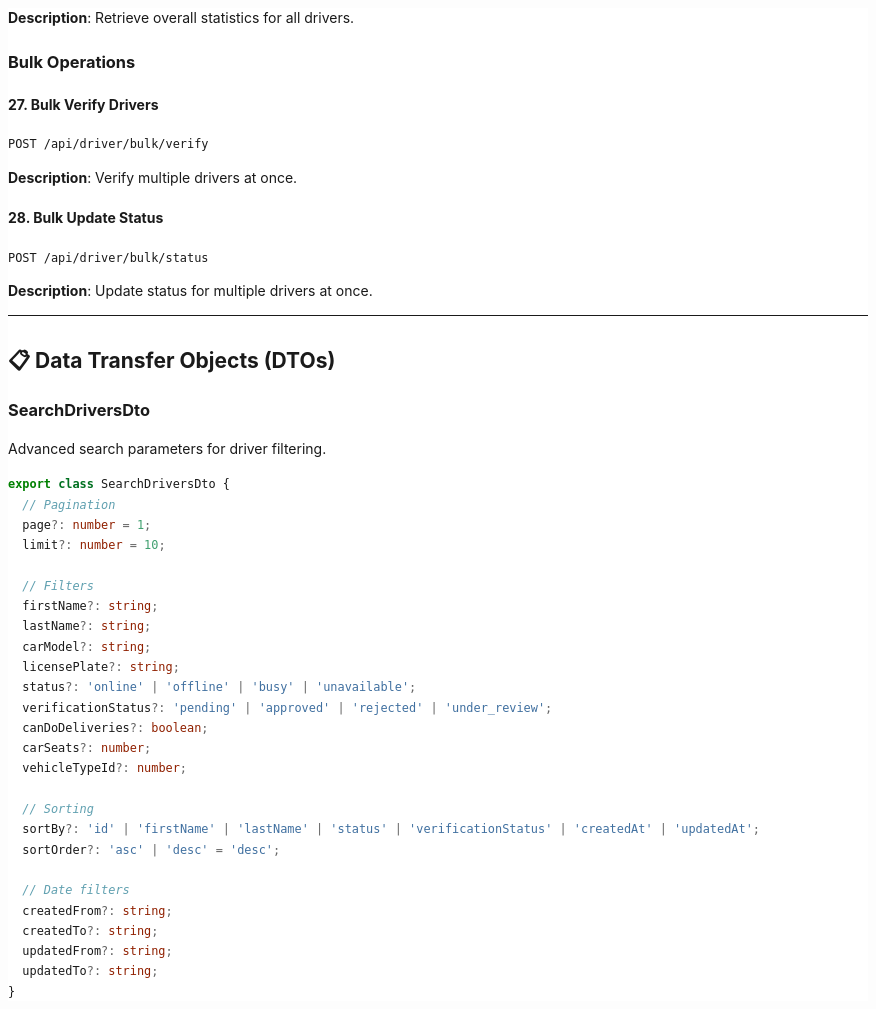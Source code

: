 **Description**: Retrieve overall statistics for all drivers.

### Bulk Operations

#### 27. Bulk Verify Drivers
```http
POST /api/driver/bulk/verify
```

**Description**: Verify multiple drivers at once.

#### 28. Bulk Update Status
```http
POST /api/driver/bulk/status
```

**Description**: Update status for multiple drivers at once.

---

## 📋 Data Transfer Objects (DTOs)

### SearchDriversDto
Advanced search parameters for driver filtering.

```typescript
export class SearchDriversDto {
  // Pagination
  page?: number = 1;
  limit?: number = 10;

  // Filters
  firstName?: string;
  lastName?: string;
  carModel?: string;
  licensePlate?: string;
  status?: 'online' | 'offline' | 'busy' | 'unavailable';
  verificationStatus?: 'pending' | 'approved' | 'rejected' | 'under_review';
  canDoDeliveries?: boolean;
  carSeats?: number;
  vehicleTypeId?: number;

  // Sorting
  sortBy?: 'id' | 'firstName' | 'lastName' | 'status' | 'verificationStatus' | 'createdAt' | 'updatedAt';
  sortOrder?: 'asc' | 'desc' = 'desc';

  // Date filters
  createdFrom?: string;
  createdTo?: string;
  updatedFrom?: string;
  updatedTo?: string;
}
```
